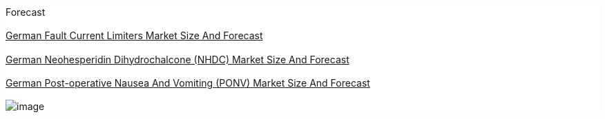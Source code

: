 Forecast</a></p><p><a href="https://github.com/shivanibhanuse5/Vigo-Tech-Pharma/blob/main/Fault-Current-Limiters-Market/China-Fault-Current-Limiters-Market.md">German Fault Current Limiters Market Size And Forecast</a></p><p><a href="https://github.com/shivanibhanuse5/Analytica-Visionary/blob/main/Neohesperidin-Dihydrochalcone-(NHDC)-Market/China-Neohesperidin-Dihydrochalcone-(NHDC)-Market.md">German Neohesperidin Dihydrochalcone (NHDC) Market Size And Forecast</a></p><p><a href="https://github.com/shivanibhanuse5/NexusWave-Insights/blob/main/Post-operative-Nausea-And-Vomiting-(PONV)-Market/China-Post-operative-Nausea-And-Vomiting-(PONV)-Market.md">German Post-operative Nausea And Vomiting (PONV) Market Size And Forecast</a></p>
![image](https://github.com/user-attachments/assets/9d0e7dce-2dc7-4df0-8a57-46de01241b1a)
